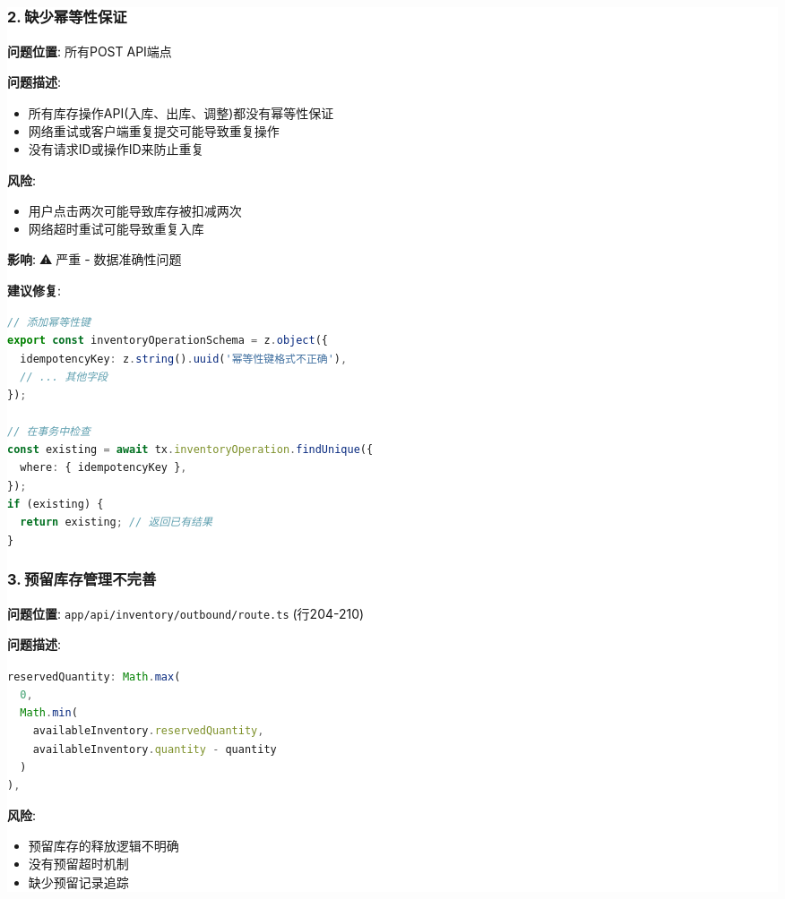 ### 2. 缺少幂等性保证

**问题位置**: 所有POST API端点

**问题描述**:

- 所有库存操作API(入库、出库、调整)都没有幂等性保证
- 网络重试或客户端重复提交可能导致重复操作
- 没有请求ID或操作ID来防止重复

**风险**:

- 用户点击两次可能导致库存被扣减两次
- 网络超时重试可能导致重复入库

**影响**: ⚠️ 严重 - 数据准确性问题

**建议修复**:

```typescript
// 添加幂等性键
export const inventoryOperationSchema = z.object({
  idempotencyKey: z.string().uuid('幂等性键格式不正确'),
  // ... 其他字段
});

// 在事务中检查
const existing = await tx.inventoryOperation.findUnique({
  where: { idempotencyKey },
});
if (existing) {
  return existing; // 返回已有结果
}
```

### 3. 预留库存管理不完善

**问题位置**: `app/api/inventory/outbound/route.ts` (行204-210)

**问题描述**:

```typescript
reservedQuantity: Math.max(
  0,
  Math.min(
    availableInventory.reservedQuantity,
    availableInventory.quantity - quantity
  )
),
```

**风险**:

- 预留库存的释放逻辑不明确
- 没有预留超时机制
- 缺少预留记录追踪
